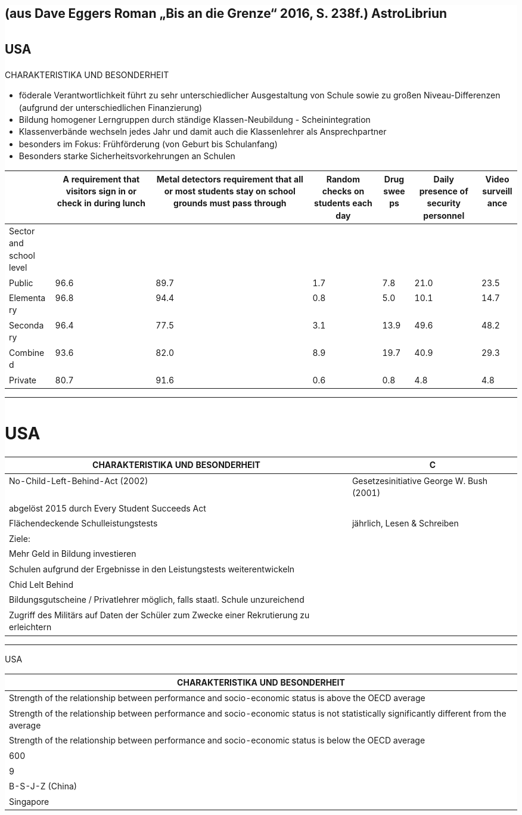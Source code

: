 (aus Dave Eggers Roman „Bis an die Grenze“ 2016, S. 238f.) AstroLibriun
---
## USA

CHARAKTERISTIKA UND BESONDERHEIT

- föderale Verantwortlichkeit führt zu sehr unterschiedlicher Ausgestaltung von Schule sowie zu großen Niveau-Differenzen (aufgrund der unterschiedlichen Finanzierung)
- Bildung homogener Lerngruppen durch ständige Klassen-Neubildung - Scheinintegration
- Klassenverbände wechseln jedes Jahr und damit auch die Klassenlehrer als Ansprechpartner
- besonders im Fokus: Frühförderung (von Geburt bis Schulanfang)
- Besonders starke Sicherheitsvorkehrungen an Schulen

| |A requirement that visitors sign in or check in during lunch|Metal detectors requirement that all or most students stay on school grounds must pass through|Random checks on students each day|Drug sweeps|Daily presence of security personnel|Video surveillance|
|---|---|---|---|---|---|---|
|Sector and school level| | | | | | |
|Public|96.6|89.7|1.7|7.8|21.0|23.5|14.9|
|Elementary|96.8|94.4|0.8|5.0|10.1|14.7|10.9|
|Secondary|96.4|77.5|3.1|13.9|49.6|48.2|25.6|
|Combined|93.6|82.0|8.9|19.7|40.9|29.3|20.1|
|Private|80.7|91.6|0.6|0.8|4.8|4.8|8.1|
---
# USA

|CHARAKTERISTIKA UND BESONDERHEIT|C|
|---|---|
|No-Child-Left-Behind-Act (2002)|Gesetzesinitiative George W. Bush (2001)|
|abgelöst 2015 durch Every Student Succeeds Act| |
|Flächendeckende Schulleistungstests|jährlich, Lesen & Schreiben|
|Ziele:| |
|Mehr Geld in Bildung investieren| |
|Schulen aufgrund der Ergebnisse in den Leistungstests weiterentwickeln| |
|Chid Lelt Behind| |
|Bildungsgutscheine / Privatlehrer möglich, falls staatl. Schule unzureichend| |
|Zugriff des Militärs auf Daten der Schüler zum Zwecke einer Rekrutierung zu erleichtern| |
---
USA

|CHARAKTERISTIKA UND BESONDERHEIT|
|---|
|Strength of the relationship between performance and socio-economic status is above the OECD average|
|Strength of the relationship between performance and socio-economic status is not statistically significantly different from the average|
|Strength of the relationship between performance and socio-economic status is below the OECD average|
|600|reading performance|Above-average in reading performance and equity in education|
|9|Above-average in reading performance|Below-average in equity in education|
|B-S-J-Z (China)|
|Singapore|Chinese Taipei|United Kingdom|